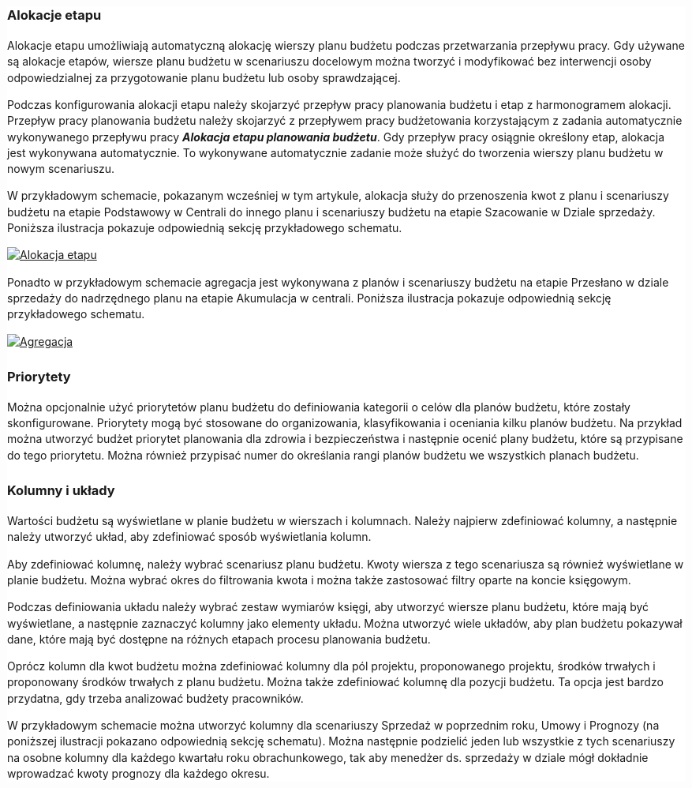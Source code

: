 ### <a name="stage-allocations"></a>Alokacje etapu

Alokacje etapu umożliwiają automatyczną alokację wierszy planu budżetu podczas przetwarzania przepływu pracy. Gdy używane są alokacje etapów, wiersze planu budżetu w scenariuszu docelowym można tworzyć i modyfikować bez interwencji osoby odpowiedzialnej za przygotowanie planu budżetu lub osoby sprawdzającej.

Podczas konfigurowania alokacji etapu należy skojarzyć przepływ pracy planowania budżetu i etap z harmonogramem alokacji. Przepływ pracy planowania budżetu należy skojarzyć z przepływem pracy budżetowania korzystającym z zadania automatycznie wykonywanego przepływu pracy *<strong><em>Alokacja etapu planowania budżetu</em></strong>*. Gdy przepływ pracy osiągnie określony etap, alokacja jest wykonywana automatycznie. To wykonywane automatycznie zadanie może służyć do tworzenia wierszy planu budżetu w nowym scenariuszu. 

W przykładowym schemacie, pokazanym wcześniej w tym artykule, alokacja służy do przenoszenia kwot z planu i scenariuszy budżetu na etapie Podstawowy w Centrali do innego planu i scenariuszy budżetu na etapie Szacowanie w Dziale sprzedaży. Poniższa ilustracja pokazuje odpowiednią sekcję przykładowego schematu.

[![Alokacja etapu](./media/stageallocation-204x300.png)](./media/stageallocation.png) 

Ponadto w przykładowym schemacie agregacja jest wykonywana z planów i scenariuszy budżetu na etapie Przesłano w dziale sprzedaży do nadrzędnego planu na etapie Akumulacja w centrali. Poniższa ilustracja pokazuje odpowiednią sekcję przykładowego schematu.

[![Agregacja](./media/aggregation-109x300.png)](./media/aggregation.png)

### <a name="priorities"></a>Priorytety

Można opcjonalnie użyć priorytetów planu budżetu do definiowania kategorii o celów dla planów budżetu, które zostały skonfigurowane. Priorytety mogą być stosowane do organizowania, klasyfikowania i oceniania kilku planów budżetu. Na przykład można utworzyć budżet priorytet planowania dla zdrowia i bezpieczeństwa i następnie ocenić plany budżetu, które są przypisane do tego priorytetu. Można również przypisać numer do określania rangi planów budżetu we wszystkich planach budżetu.

### <a name="columns-and-layouts"></a>Kolumny i układy

Wartości budżetu są wyświetlane w planie budżetu w wierszach i kolumnach. Należy najpierw zdefiniować kolumny, a następnie należy utworzyć układ, aby zdefiniować sposób wyświetlania kolumn. 

Aby zdefiniować kolumnę, należy wybrać scenariusz planu budżetu. Kwoty wiersza z tego scenariusza są również wyświetlane w planie budżetu. Można wybrać okres do filtrowania kwota i można także zastosować filtry oparte na koncie księgowym. 

Podczas definiowania układu należy wybrać zestaw wymiarów księgi, aby utworzyć wiersze planu budżetu, które mają być wyświetlane, a następnie zaznaczyć kolumny jako elementy układu. Można utworzyć wiele układów, aby plan budżetu pokazywał dane, które mają być dostępne na różnych etapach procesu planowania budżetu. 

Oprócz kolumn dla kwot budżetu można zdefiniować kolumny dla pól projektu, proponowanego projektu, środków trwałych i proponowany środków trwałych z planu budżetu. Można także zdefiniować kolumnę dla pozycji budżetu. Ta opcja jest bardzo przydatna, gdy trzeba analizować budżety pracowników. 

W przykładowym schemacie można utworzyć kolumny dla scenariuszy Sprzedaż w poprzednim roku, Umowy i Prognozy (na poniższej ilustracji pokazano odpowiednią sekcję schematu). Można następnie podzielić jeden lub wszystkie z tych scenariuszy na osobne kolumny dla każdego kwartału roku obrachunkowego, tak aby menedżer ds. sprzedaży w dziale mógł dokładnie wprowadzać kwoty prognozy dla każdego okresu.
